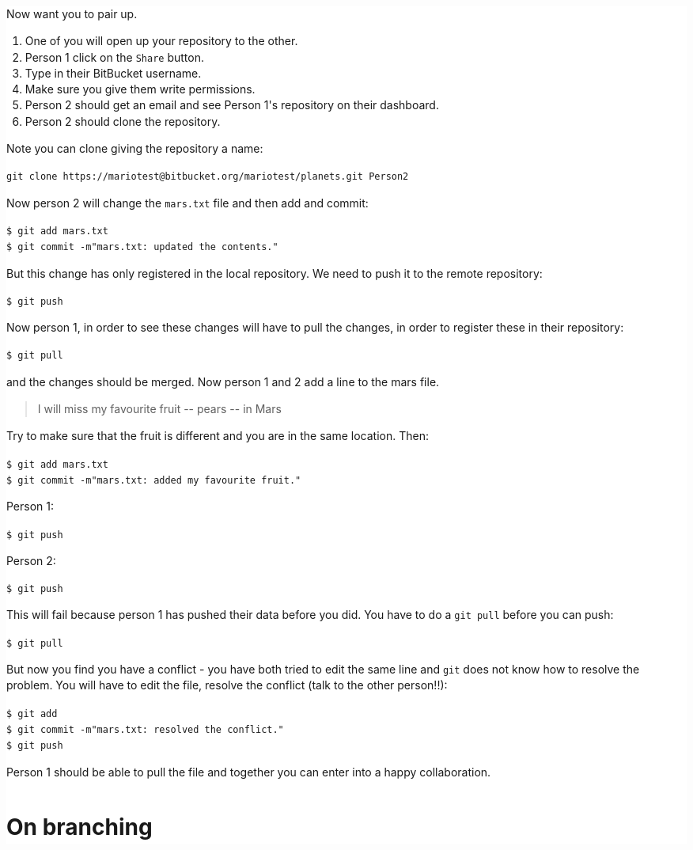 Now want you to pair up.

1. One of you will open up your repository to the other.
2. Person 1 click on the `Share` button.
3. Type in their BitBucket username.
4. Make sure you give them write permissions.
5. Person 2 should get an email and see Person 1's repository on their dashboard.
6. Person 2 should clone the repository.

Note you can clone giving the repository a name:

    git clone https://mariotest@bitbucket.org/mariotest/planets.git Person2
    
Now person 2 will change the `mars.txt` file and then add and commit:

    $ git add mars.txt
    $ git commit -m"mars.txt: updated the contents."

But this change has only registered in the local repository. We need to 
push it to the remote repository:

    $ git push
    
Now person 1, in order to see these changes will have to pull the changes,
in order to register these in their repository:

    $ git pull
    
and the changes should be merged. Now person 1 and 2 add a line to the mars file.

 > I will miss my favourite fruit -- pears -- in Mars
 
Try to make sure that the fruit is different and you are in the same location. Then:

    $ git add mars.txt
    $ git commit -m"mars.txt: added my favourite fruit."
    
 Person 1:
 
    $ git push 
    
 Person 2:
 
    $ git push
    
 This will fail because person 1 has pushed their data before you did. You
 have to do a `git pull` before you can push:
 
    $ git pull
 
But now you find you have a conflict - you have both tried to edit the same line and `git` does not know how to resolve the problem. You will have to edit the file, resolve the conflict (talk to the other person!!):

    $ git add
    $ git commit -m"mars.txt: resolved the conflict."
    $ git push
    
Person 1 should be able to pull the file and together you can enter into a happy collaboration.

# On branching
